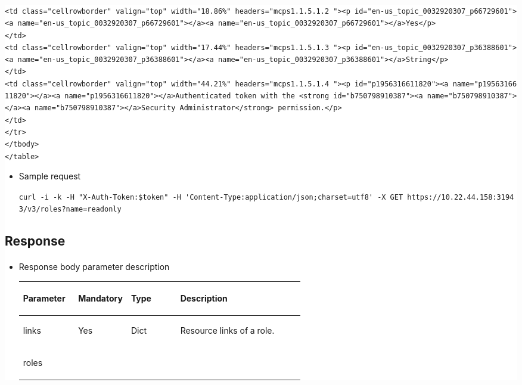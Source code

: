     <td class="cellrowborder" valign="top" width="18.86%" headers="mcps1.1.5.1.2 "><p id="en-us_topic_0032920307_p66729601"><a name="en-us_topic_0032920307_p66729601"></a><a name="en-us_topic_0032920307_p66729601"></a>Yes</p>
    </td>
    <td class="cellrowborder" valign="top" width="17.44%" headers="mcps1.1.5.1.3 "><p id="en-us_topic_0032920307_p36388601"><a name="en-us_topic_0032920307_p36388601"></a><a name="en-us_topic_0032920307_p36388601"></a>String</p>
    </td>
    <td class="cellrowborder" valign="top" width="44.21%" headers="mcps1.1.5.1.4 "><p id="p1956316611820"><a name="p1956316611820"></a><a name="p1956316611820"></a>Authenticated token with the <strong id="b750798910387"><a name="b750798910387"></a><a name="b750798910387"></a>Security Administrator</strong> permission.</p>
    </td>
    </tr>
    </tbody>
    </table>


-   Sample request

    ```
    curl -i -k -H "X-Auth-Token:$token" -H 'Content-Type:application/json;charset=utf8' -X GET https://10.22.44.158:31943/v3/roles?name=readonly
    ```


## **Response**<a name="section422798898594"></a>

-   Response body parameter description

    <a name="table1056195410010"></a>
    <table><thead align="left"><tr id="row2747156110010"><th class="cellrowborder" valign="top" width="19.55%" id="mcps1.1.5.1.1"><p id="p447620910517"><a name="p447620910517"></a><a name="p447620910517"></a><strong id="b1983936155652"><a name="b1983936155652"></a><a name="b1983936155652"></a>Parameter</strong></p>
    </th>
    <th class="cellrowborder" valign="top" width="18.790000000000003%" id="mcps1.1.5.1.2"><p id="p3950172025717"><a name="p3950172025717"></a><a name="p3950172025717"></a><strong id="b13634202633213_3"><a name="b13634202633213_3"></a><a name="b13634202633213_3"></a>Mandatory</strong></p>
    </th>
    <th class="cellrowborder" valign="top" width="17.52%" id="mcps1.1.5.1.3"><p id="p755696810517"><a name="p755696810517"></a><a name="p755696810517"></a><strong id="b842352706143526_5"><a name="b842352706143526_5"></a><a name="b842352706143526_5"></a>Type</strong></p>
    </th>
    <th class="cellrowborder" valign="top" width="44.14%" id="mcps1.1.5.1.4"><p id="p6407638510517"><a name="p6407638510517"></a><a name="p6407638510517"></a><strong id="b20601766145329_5"><a name="b20601766145329_5"></a><a name="b20601766145329_5"></a>Description</strong></p>
    </th>
    </tr>
    </thead>
    <tbody><tr id="row570214510010"><td class="cellrowborder" valign="top" width="19.55%" headers="mcps1.1.5.1.1 "><p id="p5922062510010"><a name="p5922062510010"></a><a name="p5922062510010"></a>links</p>
    </td>
    <td class="cellrowborder" valign="top" width="18.790000000000003%" headers="mcps1.1.5.1.2 "><p id="p19505202571"><a name="p19505202571"></a><a name="p19505202571"></a>Yes</p>
    </td>
    <td class="cellrowborder" valign="top" width="17.52%" headers="mcps1.1.5.1.3 "><p id="p5331155510010"><a name="p5331155510010"></a><a name="p5331155510010"></a>Dict</p>
    </td>
    <td class="cellrowborder" valign="top" width="44.14%" headers="mcps1.1.5.1.4 "><p id="p2326866010010"><a name="p2326866010010"></a><a name="p2326866010010"></a>Resource links of a role.</p>
    </td>
    </tr>
    <tr id="row809135110010"><td class="cellrowborder" valign="top" width="19.55%" headers="mcps1.1.5.1.1 "><p id="p5141972010010"><a name="p5141972010010"></a><a name="p5141972010010"></a>roles</p>